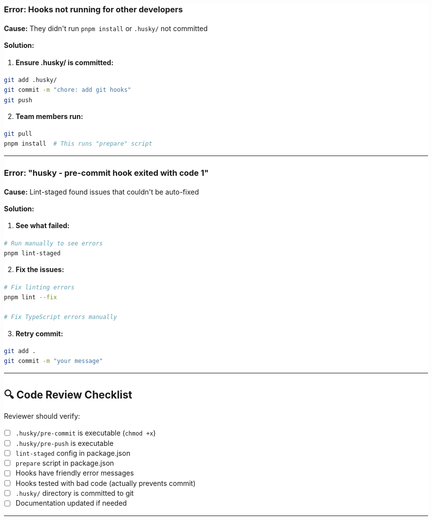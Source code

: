 
### Error: Hooks not running for other developers

**Cause:** They didn't run `pnpm install` or `.husky/` not committed

**Solution:**

1. **Ensure .husky/ is committed:**
```bash
git add .husky/
git commit -m "chore: add git hooks"
git push
```

2. **Team members run:**
```bash
git pull
pnpm install  # This runs "prepare" script
```

---

### Error: "husky - pre-commit hook exited with code 1"

**Cause:** Lint-staged found issues that couldn't be auto-fixed

**Solution:**

1. **See what failed:**
```bash
# Run manually to see errors
pnpm lint-staged
```

2. **Fix the issues:**
```bash
# Fix linting errors
pnpm lint --fix

# Fix TypeScript errors manually
```

3. **Retry commit:**
```bash
git add .
git commit -m "your message"
```

---

## 🔍 Code Review Checklist

Reviewer should verify:

- [ ] `.husky/pre-commit` is executable (`chmod +x`)
- [ ] `.husky/pre-push` is executable
- [ ] `lint-staged` config in package.json
- [ ] `prepare` script in package.json
- [ ] Hooks have friendly error messages
- [ ] Hooks tested with bad code (actually prevents commit)
- [ ] `.husky/` directory is committed to git
- [ ] Documentation updated if needed

---